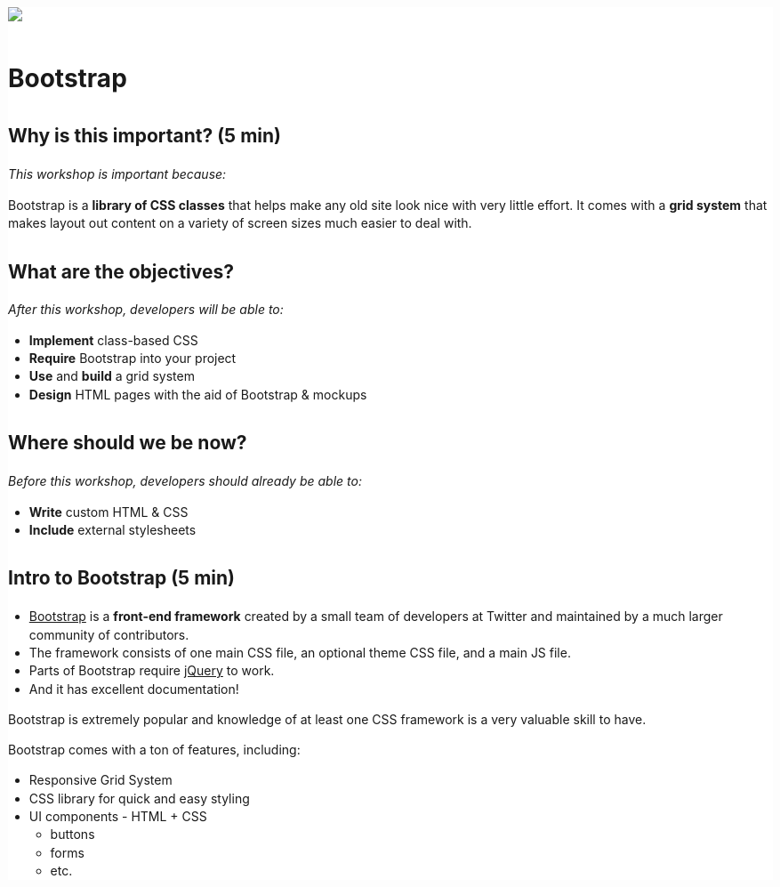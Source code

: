 

![](https://ga-dash.s3.amazonaws.com/production/assets/logo-9f88ae6c9c3871690e33280fcf557f33.png)

# Bootstrap

	

## Why is this important? (5 min)

*This workshop is important because:*

Bootstrap is a **library of CSS classes** that helps make any old site look nice with very little effort. It comes with a **grid system** that makes layout out content on a variety of screen sizes much easier to deal with.

## What are the objectives?

*After this workshop, developers will be able to:*

* **Implement** class-based CSS
* **Require** Bootstrap into your project
* **Use** and **build** a grid system
* **Design** HTML pages with the aid of Bootstrap & mockups

## Where should we be now?

*Before this workshop, developers should already be able to:*

- **Write** custom HTML & CSS
- **Include** external stylesheets



## Intro to Bootstrap (5 min)

* [Bootstrap](http://getbootstrap.com/) is a **front-end framework** created by a small team of developers at Twitter and maintained by a much larger community of contributors.
* The framework consists of one main CSS file, an optional theme CSS file, and a main JS file.
* Parts of Bootstrap require [jQuery](https://code.jquery.com/) to work.
* And it has excellent documentation!

Bootstrap is extremely popular and knowledge of at least one CSS framework is a very valuable skill to have.

Bootstrap comes with a ton of features, including:

- Responsive Grid System
- CSS library for quick and easy styling
- UI components - HTML + CSS 
  - buttons
  - forms
  - etc.
 